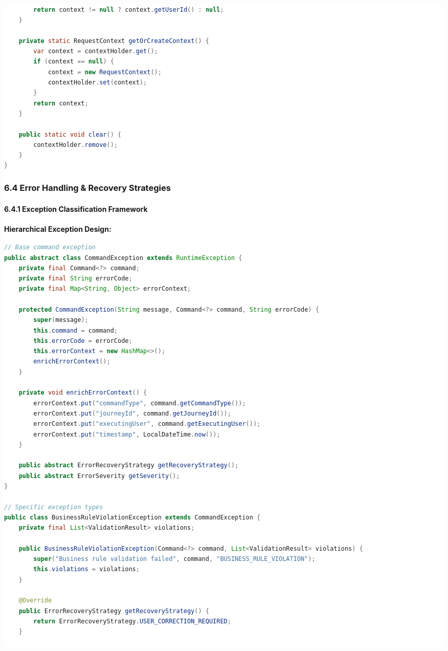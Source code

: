 ```java
        return context != null ? context.getUserId() : null;
    }
    
    private static RequestContext getOrCreateContext() {
        var context = contextHolder.get();
        if (context == null) {
            context = new RequestContext();
            contextHolder.set(context);
        }
        return context;
    }
    
    public static void clear() {
        contextHolder.remove();
    }
}
```

### 6.4 Error Handling & Recovery Strategies

#### 6.4.1 Exception Classification Framework

**Hierarchical Exception Design:**
```java
// Base command exception
public abstract class CommandException extends RuntimeException {
    private final Command<?> command;
    private final String errorCode;
    private final Map<String, Object> errorContext;
    
    protected CommandException(String message, Command<?> command, String errorCode) {
        super(message);
        this.command = command;
        this.errorCode = errorCode;
        this.errorContext = new HashMap<>();
        enrichErrorContext();
    }
    
    private void enrichErrorContext() {
        errorContext.put("commandType", command.getCommandType());
        errorContext.put("journeyId", command.getJourneyId());
        errorContext.put("executingUser", command.getExecutingUser());
        errorContext.put("timestamp", LocalDateTime.now());
    }
    
    public abstract ErrorRecoveryStrategy getRecoveryStrategy();
    public abstract ErrorSeverity getSeverity();
}

// Specific exception types
public class BusinessRuleViolationException extends CommandException {
    private final List<ValidationResult> violations;
    
    public BusinessRuleViolationException(Command<?> command, List<ValidationResult> violations) {
        super("Business rule validation failed", command, "BUSINESS_RULE_VIOLATION");
        this.violations = violations;
    }
    
    @Override
    public ErrorRecoveryStrategy getRecoveryStrategy() {
        return ErrorRecoveryStrategy.USER_CORRECTION_REQUIRED;
    }
    
```